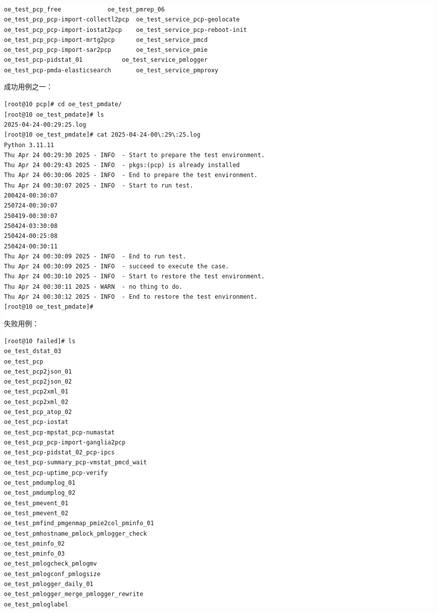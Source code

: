 ```
oe_test_pcp_free             oe_test_pmrep_06
oe_test_pcp_pcp-import-collectl2pcp  oe_test_service_pcp-geolocate
oe_test_pcp_pcp-import-iostat2pcp    oe_test_service_pcp-reboot-init
oe_test_pcp_pcp-import-mrtg2pcp      oe_test_service_pmcd
oe_test_pcp_pcp-import-sar2pcp       oe_test_service_pmie
oe_test_pcp-pidstat_01           oe_test_service_pmlogger
oe_test_pcp-pmda-elasticsearch       oe_test_service_pmproxy
```

成功用例之一：

```
[root@10 pcp]# cd oe_test_pmdate/
[root@10 oe_test_pmdate]# ls
2025-04-24-00:29:25.log
[root@10 oe_test_pmdate]# cat 2025-04-24-00\:29\:25.log 
Python 3.11.11
Thu Apr 24 00:29:30 2025 - INFO  - Start to prepare the test environment.
Thu Apr 24 00:29:43 2025 - INFO  - pkgs:(pcp) is already installed
Thu Apr 24 00:30:06 2025 - INFO  - End to prepare the test environment.
Thu Apr 24 00:30:07 2025 - INFO  - Start to run test.
200424-00:30:07
250724-00:30:07
250419-00:30:07
250424-03:30:08
250424-00:25:08
250424-00:30:11
Thu Apr 24 00:30:09 2025 - INFO  - End to run test.
Thu Apr 24 00:30:09 2025 - INFO  - succeed to execute the case.
Thu Apr 24 00:30:10 2025 - INFO  - Start to restore the test environment.
Thu Apr 24 00:30:11 2025 - WARN  - no thing to do.
Thu Apr 24 00:30:12 2025 - INFO  - End to restore the test environment.
[root@10 oe_test_pmdate]# 
```

失败用例：

```
[root@10 failed]# ls
oe_test_dstat_03
oe_test_pcp
oe_test_pcp2json_01
oe_test_pcp2json_02
oe_test_pcp2xml_01
oe_test_pcp2xml_02
oe_test_pcp_atop_02
oe_test_pcp-iostat
oe_test_pcp-mpstat_pcp-numastat
oe_test_pcp_pcp-import-ganglia2pcp
oe_test_pcp-pidstat_02_pcp-ipcs
oe_test_pcp-summary_pcp-vmstat_pmcd_wait
oe_test_pcp-uptime_pcp-verify
oe_test_pmdumplog_01
oe_test_pmdumplog_02
oe_test_pmevent_01
oe_test_pmevent_02
oe_test_pmfind_pmgenmap_pmie2col_pminfo_01
oe_test_pmhostname_pmlock_pmlogger_check
oe_test_pminfo_02
oe_test_pminfo_03
oe_test_pmlogcheck_pmlogmv
oe_test_pmlogconf_pmlogsize
oe_test_pmlogger_daily_01
oe_test_pmlogger_merge_pmlogger_rewrite
oe_test_pmloglabel
```